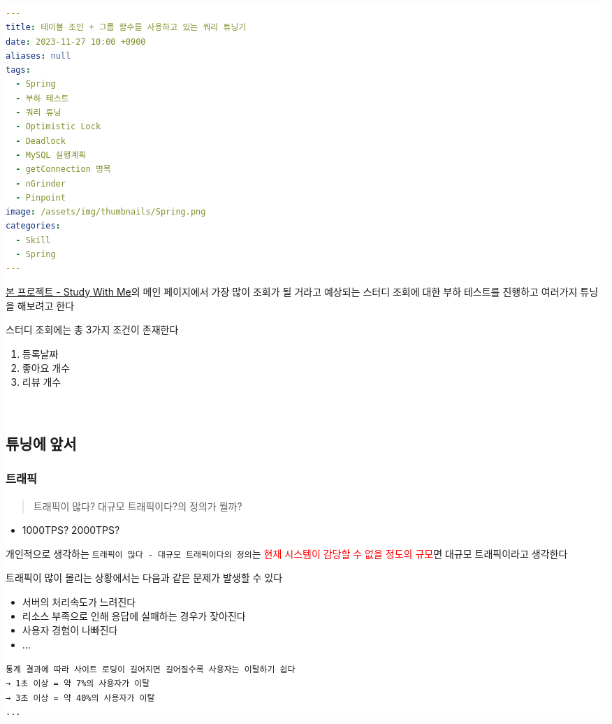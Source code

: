 ```yaml
---
title: 테이블 조인 + 그룹 함수를 사용하고 있는 쿼리 튜닝기
date: 2023-11-27 10:00 +0900
aliases: null
tags:
  - Spring
  - 부하 테스트
  - 쿼리 튜닝
  - Optimistic Lock
  - Deadlock
  - MySQL 실행계획
  - getConnection 병목
  - nGrinder
  - Pinpoint
image: /assets/img/thumbnails/Spring.png
categories:
  - Skill
  - Spring
---
```


[본 프로젝트 - Study With Me](https://github.com/sjiwon/study-with-me-be)의 메인 페이지에서 가장 많이 조회가 될 거라고 예상되는 스터디 조회에 대한 부하 테스트를 진행하고 여러가지 튜닝을 해보려고 한다

스터디 조회에는 총 3가지 조건이 존재한다

1. 등록날짜
2. 좋아요 개수
3. 리뷰 개수

<br>

## 튜닝에 앞서

### 트래픽

> 트래픽이 많다? 대규모 트래픽이다?의 정의가 뭘까?

- 1000TPS? 2000TPS?

개인적으로 생각하는 `트래픽이 많다 - 대규모 트래픽이다의 정의`는 <span style="color:red">현재 시스템이 감당할 수 없을 정도의 규모</span>면 대규모 트래픽이라고 생각한다

트래픽이 많이 몰리는 상황에서는 다음과 같은 문제가 발생할 수 있다

- 서버의 처리속도가 느려진다
- 리소스 부족으로 인해 응답에 실패하는 경우가 잦아진다
- 사용자 경험이 나빠진다
- ...

```text
통계 결과에 따라 사이트 로딩이 길어지면 길어질수록 사용자는 이탈하기 쉽다
→ 1초 이상 = 약 7%의 사용자가 이탈
→ 3초 이상 = 약 40%의 사용자가 이탈
...
```
